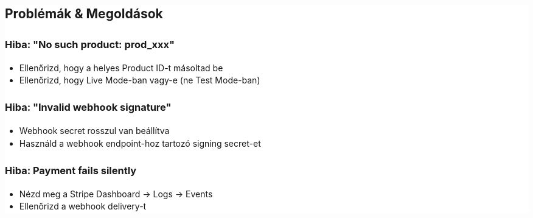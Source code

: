 
## Problémák & Megoldások

### Hiba: "No such product: prod_xxx"
- Ellenőrizd, hogy a helyes Product ID-t másoltad be
- Ellenőrizd, hogy Live Mode-ban vagy-e (ne Test Mode-ban)

### Hiba: "Invalid webhook signature"
- Webhook secret rosszul van beállítva
- Használd a webhook endpoint-hoz tartozó signing secret-et

### Hiba: Payment fails silently
- Nézd meg a Stripe Dashboard → Logs → Events
- Ellenőrizd a webhook delivery-t

